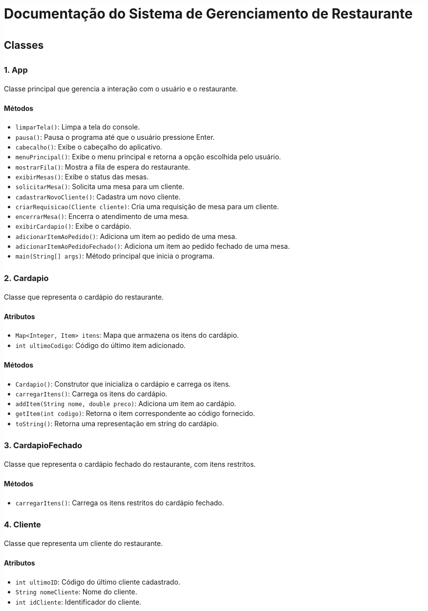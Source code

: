 # Documentação do Sistema de Gerenciamento de Restaurante

## Classes

### 1. App
Classe principal que gerencia a interação com o usuário e o restaurante.

#### Métodos
- `limparTela()`: Limpa a tela do console.
- `pausa()`: Pausa o programa até que o usuário pressione Enter.
- `cabecalho()`: Exibe o cabeçalho do aplicativo.
- `menuPrincipal()`: Exibe o menu principal e retorna a opção escolhida pelo usuário.
- `mostrarFila()`: Mostra a fila de espera do restaurante.
- `exibirMesas()`: Exibe o status das mesas.
- `solicitarMesa()`: Solicita uma mesa para um cliente.
- `cadastrarNovoCliente()`: Cadastra um novo cliente.
- `criarRequisicao(Cliente cliente)`: Cria uma requisição de mesa para um cliente.
- `encerrarMesa()`: Encerra o atendimento de uma mesa.
- `exibirCardapio()`: Exibe o cardápio.
- `adicionarItemAoPedido()`: Adiciona um item ao pedido de uma mesa.
- `adicionarItemAoPedidoFechado()`: Adiciona um item ao pedido fechado de uma mesa.
- `main(String[] args)`: Método principal que inicia o programa.

### 2. Cardapio
Classe que representa o cardápio do restaurante.

#### Atributos
- `Map<Integer, Item> itens`: Mapa que armazena os itens do cardápio.
- `int ultimoCodigo`: Código do último item adicionado.

#### Métodos
- `Cardapio()`: Construtor que inicializa o cardápio e carrega os itens.
- `carregarItens()`: Carrega os itens do cardápio.
- `addItem(String nome, double preco)`: Adiciona um item ao cardápio.
- `getItem(int codigo)`: Retorna o item correspondente ao código fornecido.
- `toString()`: Retorna uma representação em string do cardápio.

### 3. CardapioFechado
Classe que representa o cardápio fechado do restaurante, com itens restritos.

#### Métodos
- `carregarItens()`: Carrega os itens restritos do cardápio fechado.

### 4. Cliente
Classe que representa um cliente do restaurante.

#### Atributos
- `int ultimoID`: Código do último cliente cadastrado.
- `String nomeCliente`: Nome do cliente.
- `int idCliente`: Identificador do cliente.
